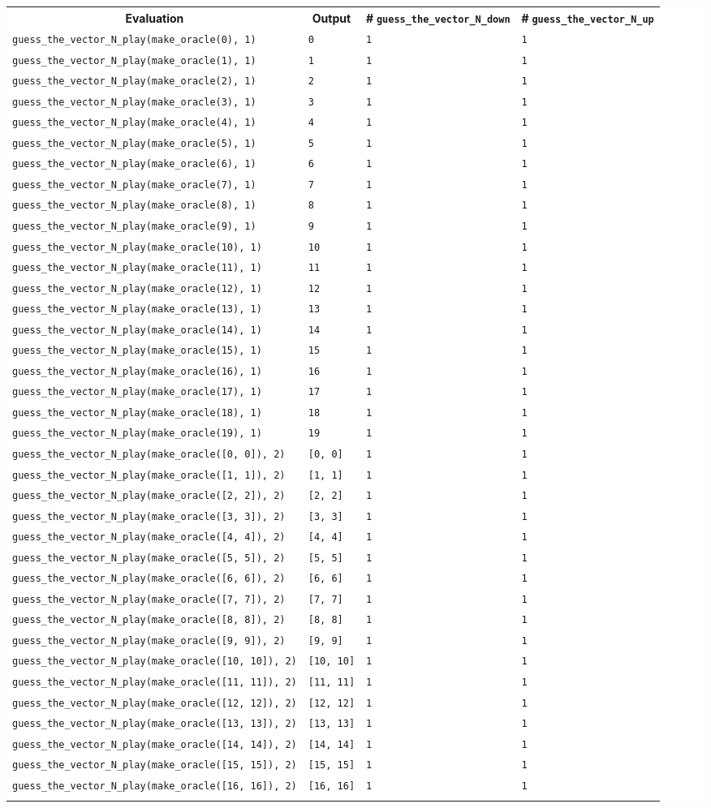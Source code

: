 <table><tr><th>Evaluation</th><th>Output</th><th># <code>guess_the_vector_N_down</code></th><th>#
<code>guess_the_vector_N_up</code></th></tr><tr><td><code>guess_the_vector_N_play(make_oracle(0),&nbsp;1)</code></td><td><code>0</code></td><td><code>1</code></td><td><code>1</code></td></tr><tr><td><code>guess_the_vector_N_play(make_oracle(1),&nbsp;1)</code></td><td><code>1</code></td><td><code>1</code></td><td><code>1</code></td></tr><tr><td><code>guess_the_vector_N_play(make_oracle(2),&nbsp;1)</code></td><td><code>2</code></td><td><code>1</code></td><td><code>1</code></td></tr><tr><td><code>guess_the_vector_N_play(make_oracle(3),&nbsp;1)</code></td><td><code>3</code></td><td><code>1</code></td><td><code>1</code></td></tr><tr><td><code>guess_the_vector_N_play(make_oracle(4),&nbsp;1)</code></td><td><code>4</code></td><td><code>1</code></td><td><code>1</code></td></tr><tr><td><code>guess_the_vector_N_play(make_oracle(5),&nbsp;1)</code></td><td><code>5</code></td><td><code>1</code></td><td><code>1</code></td></tr><tr><td><code>guess_the_vector_N_play(make_oracle(6),&nbsp;1)</code></td><td><code>6</code></td><td><code>1</code></td><td><code>1</code></td></tr><tr><td><code>guess_the_vector_N_play(make_oracle(7),&nbsp;1)</code></td><td><code>7</code></td><td><code>1</code></td><td><code>1</code></td></tr><tr><td><code>guess_the_vector_N_play(make_oracle(8),&nbsp;1)</code></td><td><code>8</code></td><td><code>1</code></td><td><code>1</code></td></tr><tr><td><code>guess_the_vector_N_play(make_oracle(9),&nbsp;1)</code></td><td><code>9</code></td><td><code>1</code></td><td><code>1</code></td></tr><tr><td><code>guess_the_vector_N_play(make_oracle(10),&nbsp;1)</code></td><td><code>10</code></td><td><code>1</code></td><td><code>1</code></td></tr><tr><td><code>guess_the_vector_N_play(make_oracle(11),&nbsp;1)</code></td><td><code>11</code></td><td><code>1</code></td><td><code>1</code></td></tr><tr><td><code>guess_the_vector_N_play(make_oracle(12),&nbsp;1)</code></td><td><code>12</code></td><td><code>1</code></td><td><code>1</code></td></tr><tr><td><code>guess_the_vector_N_play(make_oracle(13),&nbsp;1)</code></td><td><code>13</code></td><td><code>1</code></td><td><code>1</code></td></tr><tr><td><code>guess_the_vector_N_play(make_oracle(14),&nbsp;1)</code></td><td><code>14</code></td><td><code>1</code></td><td><code>1</code></td></tr><tr><td><code>guess_the_vector_N_play(make_oracle(15),&nbsp;1)</code></td><td><code>15</code></td><td><code>1</code></td><td><code>1</code></td></tr><tr><td><code>guess_the_vector_N_play(make_oracle(16),&nbsp;1)</code></td><td><code>16</code></td><td><code>1</code></td><td><code>1</code></td></tr><tr><td><code>guess_the_vector_N_play(make_oracle(17),&nbsp;1)</code></td><td><code>17</code></td><td><code>1</code></td><td><code>1</code></td></tr><tr><td><code>guess_the_vector_N_play(make_oracle(18),&nbsp;1)</code></td><td><code>18</code></td><td><code>1</code></td><td><code>1</code></td></tr><tr><td><code>guess_the_vector_N_play(make_oracle(19),&nbsp;1)</code></td><td><code>19</code></td><td><code>1</code></td><td><code>1</code></td></tr><tr><td><code>guess_the_vector_N_play(make_oracle([0,&nbsp;0]),&nbsp;2)</code></td><td><code>[0,&nbsp;0]</code></td><td><code>1</code></td><td><code>1</code></td></tr><tr><td><code>guess_the_vector_N_play(make_oracle([1,&nbsp;1]),&nbsp;2)</code></td><td><code>[1,&nbsp;1]</code></td><td><code>1</code></td><td><code>1</code></td></tr><tr><td><code>guess_the_vector_N_play(make_oracle([2,&nbsp;2]),&nbsp;2)</code></td><td><code>[2,&nbsp;2]</code></td><td><code>1</code></td><td><code>1</code></td></tr><tr><td><code>guess_the_vector_N_play(make_oracle([3,&nbsp;3]),&nbsp;2)</code></td><td><code>[3,&nbsp;3]</code></td><td><code>1</code></td><td><code>1</code></td></tr><tr><td><code>guess_the_vector_N_play(make_oracle([4,&nbsp;4]),&nbsp;2)</code></td><td><code>[4,&nbsp;4]</code></td><td><code>1</code></td><td><code>1</code></td></tr><tr><td><code>guess_the_vector_N_play(make_oracle([5,&nbsp;5]),&nbsp;2)</code></td><td><code>[5,&nbsp;5]</code></td><td><code>1</code></td><td><code>1</code></td></tr><tr><td><code>guess_the_vector_N_play(make_oracle([6,&nbsp;6]),&nbsp;2)</code></td><td><code>[6,&nbsp;6]</code></td><td><code>1</code></td><td><code>1</code></td></tr><tr><td><code>guess_the_vector_N_play(make_oracle([7,&nbsp;7]),&nbsp;2)</code></td><td><code>[7,&nbsp;7]</code></td><td><code>1</code></td><td><code>1</code></td></tr><tr><td><code>guess_the_vector_N_play(make_oracle([8,&nbsp;8]),&nbsp;2)</code></td><td><code>[8,&nbsp;8]</code></td><td><code>1</code></td><td><code>1</code></td></tr><tr><td><code>guess_the_vector_N_play(make_oracle([9,&nbsp;9]),&nbsp;2)</code></td><td><code>[9,&nbsp;9]</code></td><td><code>1</code></td><td><code>1</code></td></tr><tr><td><code>guess_the_vector_N_play(make_oracle([10,&nbsp;10]),&nbsp;2)</code></td><td><code>[10,&nbsp;10]</code></td><td><code>1</code></td><td><code>1</code></td></tr><tr><td><code>guess_the_vector_N_play(make_oracle([11,&nbsp;11]),&nbsp;2)</code></td><td><code>[11,&nbsp;11]</code></td><td><code>1</code></td><td><code>1</code></td></tr><tr><td><code>guess_the_vector_N_play(make_oracle([12,&nbsp;12]),&nbsp;2)</code></td><td><code>[12,&nbsp;12]</code></td><td><code>1</code></td><td><code>1</code></td></tr><tr><td><code>guess_the_vector_N_play(make_oracle([13,&nbsp;13]),&nbsp;2)</code></td><td><code>[13,&nbsp;13]</code></td><td><code>1</code></td><td><code>1</code></td></tr><tr><td><code>guess_the_vector_N_play(make_oracle([14,&nbsp;14]),&nbsp;2)</code></td><td><code>[14,&nbsp;14]</code></td><td><code>1</code></td><td><code>1</code></td></tr><tr><td><code>guess_the_vector_N_play(make_oracle([15,&nbsp;15]),&nbsp;2)</code></td><td><code>[15,&nbsp;15]</code></td><td><code>1</code></td><td><code>1</code></td></tr><tr><td><code>guess_the_vector_N_play(make_oracle([16,&nbsp;16]),&nbsp;2)</code></td><td><code>[16,&nbsp;16]</code></td><td><code>1</code></td><td><code>1</code></td></tr><tr><td>